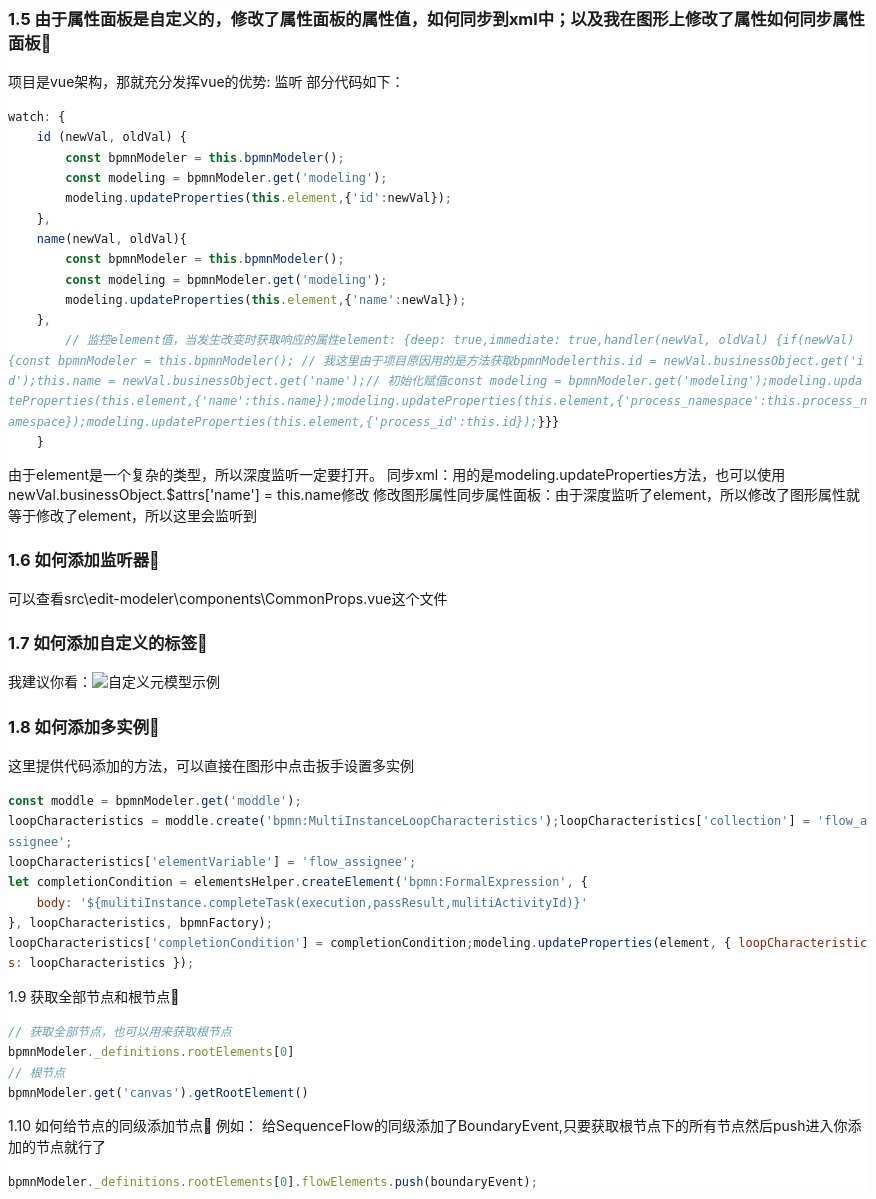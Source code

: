 ### 1.5 由于属性面板是自定义的，修改了属性面板的属性值，如何同步到xml中；以及我在图形上修改了属性如何同步属性面板🌟
项目是vue架构，那就充分发挥vue的优势: 监听
部分代码如下：
```js
watch: {
    id (newVal, oldVal) {
        const bpmnModeler = this.bpmnModeler();
        const modeling = bpmnModeler.get('modeling');
        modeling.updateProperties(this.element,{'id':newVal});
    },
    name(newVal, oldVal){
        const bpmnModeler = this.bpmnModeler();
        const modeling = bpmnModeler.get('modeling');
        modeling.updateProperties(this.element,{'name':newVal});
    },
        // 监控element值，当发生改变时获取响应的属性element: {deep: true,immediate: true,handler(newVal, oldVal) {if(newVal) {const bpmnModeler = this.bpmnModeler(); // 我这里由于项目原因用的是方法获取bpmnModelerthis.id = newVal.businessObject.get('id');this.name = newVal.businessObject.get('name');// 初始化赋值const modeling = bpmnModeler.get('modeling');modeling.updateProperties(this.element,{'name':this.name});modeling.updateProperties(this.element,{'process_namespace':this.process_namespace});modeling.updateProperties(this.element,{'process_id':this.id});}}}
    }
```
由于element是一个复杂的类型，所以深度监听一定要打开。
同步xml：用的是modeling.updateProperties方法，也可以使用newVal.businessObject.$attrs['name'] = this.name修改
修改图形属性同步属性面板：由于深度监听了element，所以修改了图形属性就等于修改了element，所以这里会监听到
### 1.6 如何添加监听器🌟
可以查看src\edit-modeler\components\CommonProps.vue这个文件
### 1.7 如何添加自定义的标签🌟
我建议你看：![自定义元模型示例](github.com/bpmn-io/bpm…)
### 1.8 如何添加多实例🌟
这里提供代码添加的方法，可以直接在图形中点击扳手设置多实例
```js
const moddle = bpmnModeler.get('moddle');
loopCharacteristics = moddle.create('bpmn:MultiInstanceLoopCharacteristics');loopCharacteristics['collection'] = 'flow_assignee';
loopCharacteristics['elementVariable'] = 'flow_assignee';
let completionCondition = elementsHelper.createElement('bpmn:FormalExpression', { 
    body: '${mulitiInstance.completeTask(execution,passResult,mulitiActivityId)}' 
}, loopCharacteristics, bpmnFactory);
loopCharacteristics['completionCondition'] = completionCondition;modeling.updateProperties(element, { loopCharacteristics: loopCharacteristics });
```
1.9 获取全部节点和根节点🌟
```js
// 获取全部节点，也可以用来获取根节点
bpmnModeler._definitions.rootElements[0]
// 根节点
bpmnModeler.get('canvas').getRootElement()
```
1.10 如何给节点的同级添加节点🌟
例如：
给SequenceFlow的同级添加了BoundaryEvent,只要获取根节点下的所有节点然后push进入你添加的节点就行了
```js
bpmnModeler._definitions.rootElements[0].flowElements.push(boundaryEvent);
```
